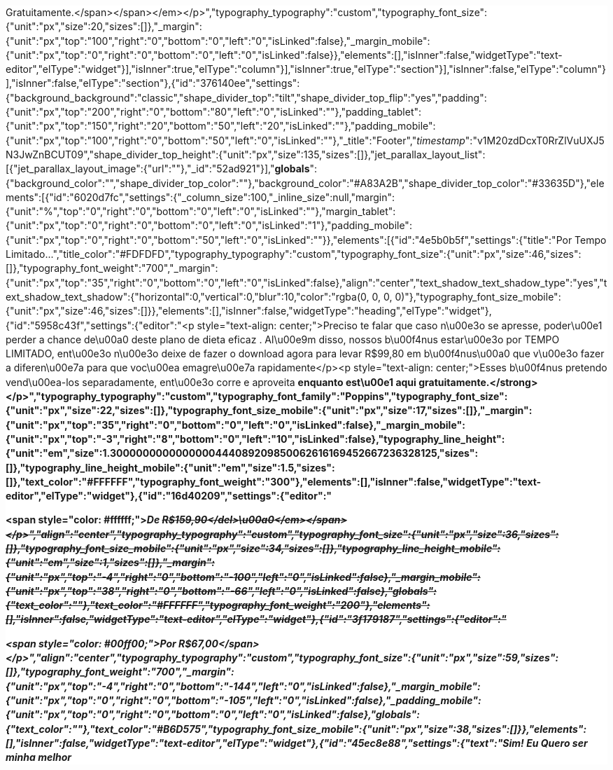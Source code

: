 Gratuitamente.<\/span><\/span><\/em><\/p>","typography_typography":"custom","typography_font_size":{"unit":"px","size":20,"sizes":[]},"_margin":{"unit":"px","top":"100","right":"0","bottom":"0","left":"0","isLinked":false},"_margin_mobile":{"unit":"px","top":"0","right":"0","bottom":"0","left":"0","isLinked":false}},"elements":[],"isInner":false,"widgetType":"text-editor","elType":"widget"}],"isInner":true,"elType":"column"}],"isInner":true,"elType":"section"}],"isInner":false,"elType":"column"}],"isInner":false,"elType":"section"},{"id":"376140ee","settings":{"background_background":"classic","shape_divider_top":"tilt","shape_divider_top_flip":"yes","padding":{"unit":"px","top":"200","right":"0","bottom":"80","left":"0","isLinked":""},"padding_tablet":{"unit":"px","top":"150","right":"20","bottom":"50","left":"20","isLinked":""},"padding_mobile":{"unit":"px","top":"100","right":"0","bottom":"50","left":"0","isLinked":""},"_title":"Footer","_timestamp_":"v1M20zdDcxT0RrZlVuUXJ5N3JwZnBCUT09","shape_divider_top_height":{"unit":"px","size":135,"sizes":[]},"jet_parallax_layout_list":[{"jet_parallax_layout_image":{"url":""},"_id":"52ad921"}],"__globals__":{"background_color":"","shape_divider_top_color":""},"background_color":"#A83A2B","shape_divider_top_color":"#33635D"},"elements":[{"id":"6020d7fc","settings":{"_column_size":100,"_inline_size":null,"margin":{"unit":"%","top":"0","right":"0","bottom":"0","left":"0","isLinked":""},"margin_tablet":{"unit":"px","top":"0","right":"0","bottom":"0","left":"0","isLinked":"1"},"padding_mobile":{"unit":"px","top":"0","right":"0","bottom":"50","left":"0","isLinked":""}},"elements":[{"id":"4e5b0b5f","settings":{"title":"Por Tempo Limitado...","title_color":"#FDFDFD","typography_typography":"custom","typography_font_size":{"unit":"px","size":46,"sizes":[]},"typography_font_weight":"700","_margin":{"unit":"px","top":"35","right":"0","bottom":"0","left":"0","isLinked":false},"align":"center","text_shadow_text_shadow_type":"yes","text_shadow_text_shadow":{"horizontal":0,"vertical":0,"blur":10,"color":"rgba(0, 0, 0, 0)"},"typography_font_size_mobile":{"unit":"px","size":46,"sizes":[]}},"elements":[],"isInner":false,"widgetType":"heading","elType":"widget"},{"id":"5958c43f","settings":{"editor":"<p style=\"text-align: center;\">Preciso te falar que caso n\u00e3o se apresse, poder\u00e1 perder a chance de\u00a0 deste plano de dieta eficaz . Al\u00e9m disso, nossos b\u00f4nus estar\u00e3o por TEMPO LIMITADO, ent\u00e3o n\u00e3o deixe de fazer o download agora para levar R$99,80 em b\u00f4nus\u00a0 que v\u00e3o fazer a diferen\u00e7a para que voc\u00ea emagre\u00e7a rapidamente<\/p><p style=\"text-align: center;\">Esses b\u00f4nus pretendo vend\u00ea-los separadamente, ent\u00e3o corre e aproveita <strong>enquanto est\u00e1 aqui gratuitamente.<\/strong><\/p>","typography_typography":"custom","typography_font_family":"Poppins","typography_font_size":{"unit":"px","size":22,"sizes":[]},"typography_font_size_mobile":{"unit":"px","size":17,"sizes":[]},"_margin":{"unit":"px","top":"35","right":"0","bottom":"0","left":"0","isLinked":false},"_margin_mobile":{"unit":"px","top":"-3","right":"8","bottom":"0","left":"10","isLinked":false},"typography_line_height":{"unit":"em","size":1.3000000000000000444089209850062616169452667236328125,"sizes":[]},"typography_line_height_mobile":{"unit":"em","size":1.5,"sizes":[]},"text_color":"#FFFFFF","typography_font_weight":"300"},"elements":[],"isInner":false,"widgetType":"text-editor","elType":"widget"},{"id":"16d40209","settings":{"editor":"<p><span style=\"color: #ffffff;\"><em>De <del>R$159,90<\/del>\u00a0<\/em><\/span><\/p>","align":"center","typography_typography":"custom","typography_font_size":{"unit":"px","size":36,"sizes":[]},"typography_font_size_mobile":{"unit":"px","size":34,"sizes":[]},"typography_line_height_mobile":{"unit":"em","size":1,"sizes":[]},"_margin":{"unit":"px","top":"-4","right":"0","bottom":"-100","left":"0","isLinked":false},"_margin_mobile":{"unit":"px","top":"38","right":"0","bottom":"-66","left":"0","isLinked":false},"__globals__":{"text_color":""},"text_color":"#FFFFFF","typography_font_weight":"200"},"elements":[],"isInner":false,"widgetType":"text-editor","elType":"widget"},{"id":"3f179187","settings":{"editor":"<p><span style=\"color: #00ff00;\">Por R$67,00<\/span><\/p>","align":"center","typography_typography":"custom","typography_font_size":{"unit":"px","size":59,"sizes":[]},"typography_font_weight":"700","_margin":{"unit":"px","top":"-4","right":"0","bottom":"-144","left":"0","isLinked":false},"_margin_mobile":{"unit":"px","top":"0","right":"0","bottom":"-105","left":"0","isLinked":false},"_padding_mobile":{"unit":"px","top":"0","right":"0","bottom":"0","left":"0","isLinked":false},"__globals__":{"text_color":""},"text_color":"#B6D575","typography_font_size_mobile":{"unit":"px","size":38,"sizes":[]}},"elements":[],"isInner":false,"widgetType":"text-editor","elType":"widget"},{"id":"45ec8e88","settings":{"text":"Sim! Eu Quero ser minha melhor